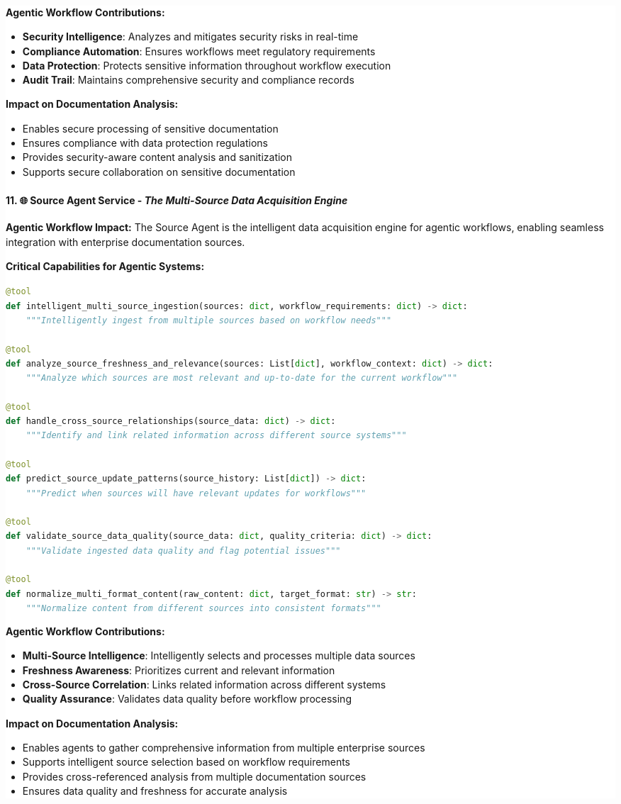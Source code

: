 **Agentic Workflow Contributions:**
- **Security Intelligence**: Analyzes and mitigates security risks in real-time
- **Compliance Automation**: Ensures workflows meet regulatory requirements
- **Data Protection**: Protects sensitive information throughout workflow execution
- **Audit Trail**: Maintains comprehensive security and compliance records

**Impact on Documentation Analysis:**
- Enables secure processing of sensitive documentation
- Ensures compliance with data protection regulations
- Provides security-aware content analysis and sanitization
- Supports secure collaboration on sensitive documentation

#### 11. 🌐 **Source Agent Service** - *The Multi-Source Data Acquisition Engine*
**Agentic Workflow Impact:** The Source Agent is the intelligent data acquisition engine for agentic workflows, enabling seamless integration with enterprise documentation sources.

**Critical Capabilities for Agentic Systems:**
```python
@tool
def intelligent_multi_source_ingestion(sources: dict, workflow_requirements: dict) -> dict:
    """Intelligently ingest from multiple sources based on workflow needs"""

@tool
def analyze_source_freshness_and_relevance(sources: List[dict], workflow_context: dict) -> dict:
    """Analyze which sources are most relevant and up-to-date for the current workflow"""

@tool
def handle_cross_source_relationships(source_data: dict) -> dict:
    """Identify and link related information across different source systems"""

@tool
def predict_source_update_patterns(source_history: List[dict]) -> dict:
    """Predict when sources will have relevant updates for workflows"""

@tool
def validate_source_data_quality(source_data: dict, quality_criteria: dict) -> dict:
    """Validate ingested data quality and flag potential issues"""

@tool
def normalize_multi_format_content(raw_content: dict, target_format: str) -> str:
    """Normalize content from different sources into consistent formats"""
```

**Agentic Workflow Contributions:**
- **Multi-Source Intelligence**: Intelligently selects and processes multiple data sources
- **Freshness Awareness**: Prioritizes current and relevant information
- **Cross-Source Correlation**: Links related information across different systems
- **Quality Assurance**: Validates data quality before workflow processing

**Impact on Documentation Analysis:**
- Enables agents to gather comprehensive information from multiple enterprise sources
- Supports intelligent source selection based on workflow requirements
- Provides cross-referenced analysis from multiple documentation sources
- Ensures data quality and freshness for accurate analysis
